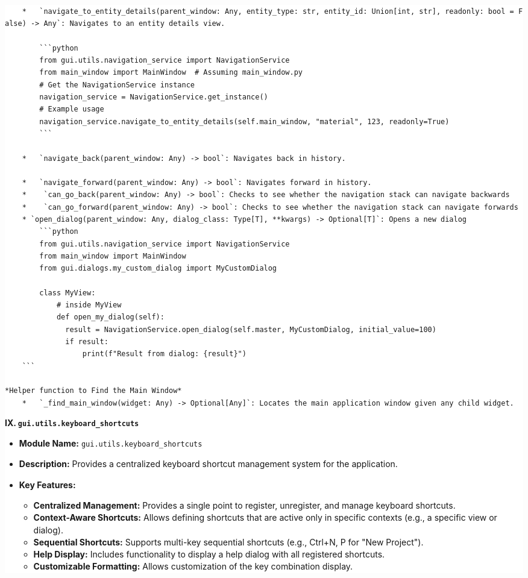         *   `navigate_to_entity_details(parent_window: Any, entity_type: str, entity_id: Union[int, str], readonly: bool = False) -> Any`: Navigates to an entity details view.

            ```python
            from gui.utils.navigation_service import NavigationService
            from main_window import MainWindow  # Assuming main_window.py
            # Get the NavigationService instance
            navigation_service = NavigationService.get_instance()
            # Example usage
            navigation_service.navigate_to_entity_details(self.main_window, "material", 123, readonly=True)
            ```

        *   `navigate_back(parent_window: Any) -> bool`: Navigates back in history.

        *   `navigate_forward(parent_window: Any) -> bool`: Navigates forward in history.
        *    `can_go_back(parent_window: Any) -> bool`: Checks to see whether the navigation stack can navigate backwards
        *    `can_go_forward(parent_window: Any) -> bool`: Checks to see whether the navigation stack can navigate forwards
        * `open_dialog(parent_window: Any, dialog_class: Type[T], **kwargs) -> Optional[T]`: Opens a new dialog
            ```python
            from gui.utils.navigation_service import NavigationService
            from main_window import MainWindow
            from gui.dialogs.my_custom_dialog import MyCustomDialog

            class MyView:
                # inside MyView
                def open_my_dialog(self):
                  result = NavigationService.open_dialog(self.master, MyCustomDialog, initial_value=100)
                  if result:
                      print(f"Result from dialog: {result}")
        ```

    *Helper function to Find the Main Window*
        *   `_find_main_window(widget: Any) -> Optional[Any]`: Locates the main application window given any child widget.
**IX. `gui.utils.keyboard_shortcuts`**

*   **Module Name:** `gui.utils.keyboard_shortcuts`

*   **Description:** Provides a centralized keyboard shortcut management system for the application.

*   **Key Features:**

    *   **Centralized Management:** Provides a single point to register, unregister, and manage keyboard shortcuts.
    *   **Context-Aware Shortcuts:** Allows defining shortcuts that are active only in specific contexts (e.g., a specific view or dialog).
    *   **Sequential Shortcuts:** Supports multi-key sequential shortcuts (e.g., Ctrl+N, P for "New Project").
    *   **Help Display:** Includes functionality to display a help dialog with all registered shortcuts.
    *   **Customizable Formatting:** Allows customization of the key combination display.
